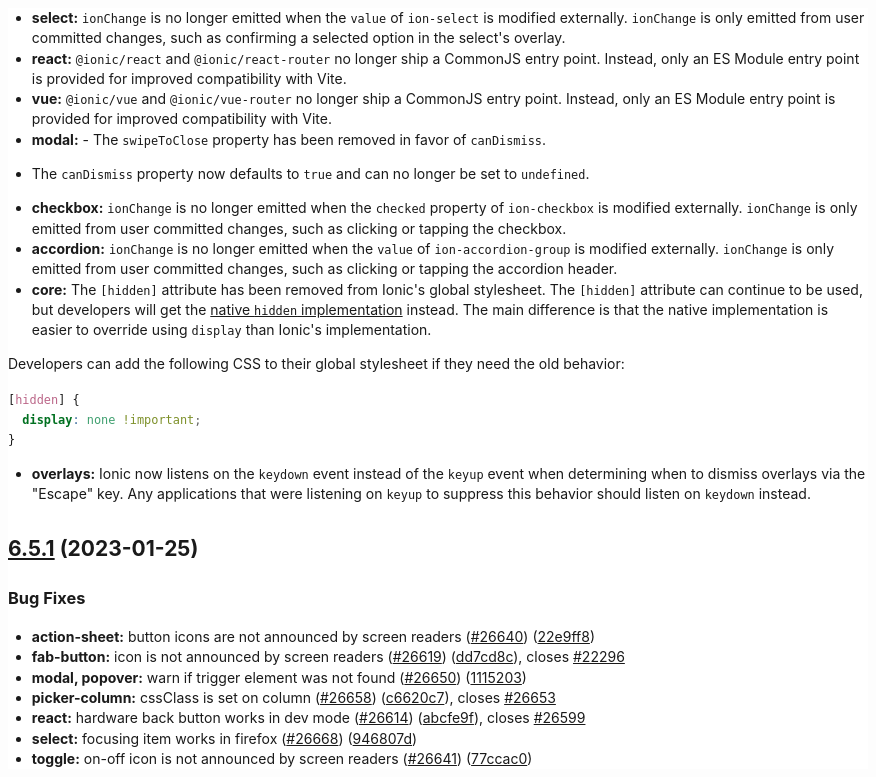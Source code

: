 * **select:** `ionChange` is no longer emitted when the `value` of `ion-select` is modified externally. `ionChange` is only emitted from user committed changes, such as confirming a selected option in the select's overlay.
* **react:** `@ionic/react` and `@ionic/react-router` no longer ship a CommonJS entry point. Instead, only an ES Module entry point is provided for improved compatibility with Vite.
* **vue:** `@ionic/vue` and `@ionic/vue-router` no longer ship a CommonJS entry point. Instead, only an ES Module entry point is provided for improved compatibility with Vite.
* **modal:** - The `swipeToClose` property has been removed in favor of `canDismiss`.
- The `canDismiss` property now defaults to `true` and can no longer be set to `undefined`.
* **checkbox:** `ionChange` is no longer emitted when the `checked` property of `ion-checkbox` is modified externally. `ionChange` is only emitted from user committed changes, such as clicking or tapping the checkbox.
* **accordion:** `ionChange` is no longer emitted when the `value` of `ion-accordion-group` is modified externally. `ionChange` is only emitted from user committed changes, such as clicking or tapping the accordion header.
* **core:** The `[hidden]` attribute has been removed from Ionic's global stylesheet. The `[hidden]` attribute can continue to be used, but developers will get the [native `hidden` implementation](https://developer.mozilla.org/en-US/docs/Web/HTML/Global_attributes/hidden) instead. The main difference is that the native implementation is easier to override using `display` than Ionic's implementation.

Developers can add the following CSS to their global stylesheet if they need the old behavior:

```css
[hidden] {
  display: none !important;
}
```
* **overlays:** Ionic now listens on the `keydown` event instead of the `keyup` event when determining when to dismiss overlays via the "Escape" key. Any applications that were listening on `keyup` to suppress this behavior should listen on `keydown` instead. 





## [6.5.1](https://github.com/ionic-team/ionic-framework/compare/v6.5.0...v6.5.1) (2023-01-25)


### Bug Fixes

* **action-sheet:** button icons are not announced by screen readers ([#26640](https://github.com/ionic-team/ionic-framework/issues/26640)) ([22e9ff8](https://github.com/ionic-team/ionic-framework/commit/22e9ff866f8bd7e2e4ca82eae70969ea4f2658df))
* **fab-button:** icon is not announced by screen readers ([#26619](https://github.com/ionic-team/ionic-framework/issues/26619)) ([dd7cd8c](https://github.com/ionic-team/ionic-framework/commit/dd7cd8c0bfe652d293dc2c2b1bd2a36fd9cf0a0b)), closes [#22296](https://github.com/ionic-team/ionic-framework/issues/22296)
* **modal, popover:** warn if trigger element was not found ([#26650](https://github.com/ionic-team/ionic-framework/issues/26650)) ([1115203](https://github.com/ionic-team/ionic-framework/commit/11152031202a513121861486e50ea7942b9118d3))
* **picker-column:** cssClass is set on column ([#26658](https://github.com/ionic-team/ionic-framework/issues/26658)) ([c6620c7](https://github.com/ionic-team/ionic-framework/commit/c6620c7c74abe04c3041e8b256441af72ea12131)), closes [#26653](https://github.com/ionic-team/ionic-framework/issues/26653)
* **react:** hardware back button works in dev mode ([#26614](https://github.com/ionic-team/ionic-framework/issues/26614)) ([abcfe9f](https://github.com/ionic-team/ionic-framework/commit/abcfe9fe867730f29b9379c3736f86b3d20c5b0a)), closes [#26599](https://github.com/ionic-team/ionic-framework/issues/26599)
* **select:** focusing item works in firefox ([#26668](https://github.com/ionic-team/ionic-framework/issues/26668)) ([946807d](https://github.com/ionic-team/ionic-framework/commit/946807d67b972c41b52c23c8f00feca4c705b224))
* **toggle:** on-off icon is not announced by screen readers ([#26641](https://github.com/ionic-team/ionic-framework/issues/26641)) ([77ccac0](https://github.com/ionic-team/ionic-framework/commit/77ccac059091d5d9f7daf9c7fb01a9e855b86ce3))